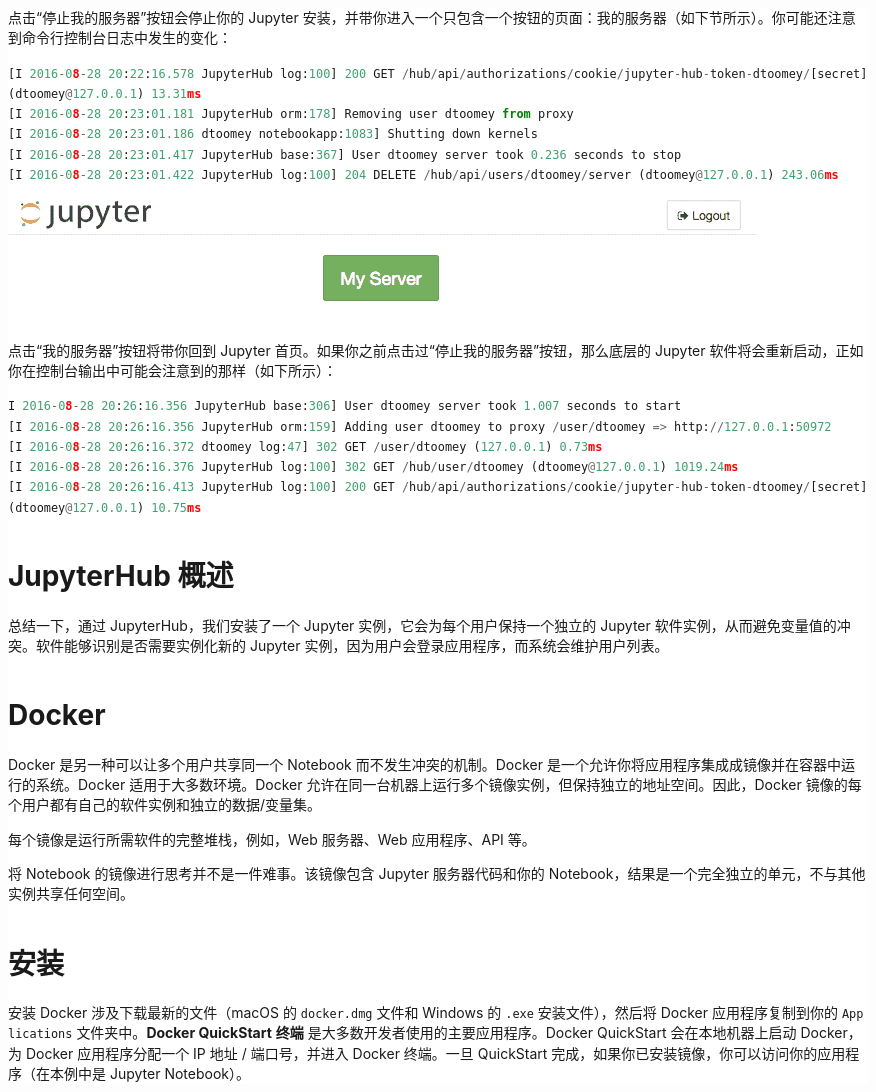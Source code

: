 点击“停止我的服务器”按钮会停止你的 Jupyter 安装，并带你进入一个只包含一个按钮的页面：我的服务器（如下节所示）。你可能还注意到命令行控制台日志中发生的变化：

```py
[I 2016-08-28 20:22:16.578 JupyterHub log:100] 200 GET /hub/api/authorizations/cookie/jupyter-hub-token-dtoomey/[secret] (dtoomey@127.0.0.1) 13.31ms 
[I 2016-08-28 20:23:01.181 JupyterHub orm:178] Removing user dtoomey from proxy 
[I 2016-08-28 20:23:01.186 dtoomey notebookapp:1083] Shutting down kernels 
[I 2016-08-28 20:23:01.417 JupyterHub base:367] User dtoomey server took 0.236 seconds to stop 
[I 2016-08-28 20:23:01.422 JupyterHub log:100] 204 DELETE /hub/api/users/dtoomey/server (dtoomey@127.0.0.1) 243.06ms 

```

![](img/67f342c6-ec25-48ef-82b8-2fa350c05948.png)

点击“我的服务器”按钮将带你回到 Jupyter 首页。如果你之前点击过“停止我的服务器”按钮，那么底层的 Jupyter 软件将会重新启动，正如你在控制台输出中可能会注意到的那样（如下所示）：

```py
I 2016-08-28 20:26:16.356 JupyterHub base:306] User dtoomey server took 1.007 seconds to start 
[I 2016-08-28 20:26:16.356 JupyterHub orm:159] Adding user dtoomey to proxy /user/dtoomey => http://127.0.0.1:50972 
[I 2016-08-28 20:26:16.372 dtoomey log:47] 302 GET /user/dtoomey (127.0.0.1) 0.73ms 
[I 2016-08-28 20:26:16.376 JupyterHub log:100] 302 GET /hub/user/dtoomey (dtoomey@127.0.0.1) 1019.24ms 
[I 2016-08-28 20:26:16.413 JupyterHub log:100] 200 GET /hub/api/authorizations/cookie/jupyter-hub-token-dtoomey/[secret] (dtoomey@127.0.0.1) 10.75ms 
```

# JupyterHub 概述

总结一下，通过 JupyterHub，我们安装了一个 Jupyter 实例，它会为每个用户保持一个独立的 Jupyter 软件实例，从而避免变量值的冲突。软件能够识别是否需要实例化新的 Jupyter 实例，因为用户会登录应用程序，而系统会维护用户列表。

# Docker

Docker 是另一种可以让多个用户共享同一个 Notebook 而不发生冲突的机制。Docker 是一个允许你将应用程序集成成镜像并在容器中运行的系统。Docker 适用于大多数环境。Docker 允许在同一台机器上运行多个镜像实例，但保持独立的地址空间。因此，Docker 镜像的每个用户都有自己的软件实例和独立的数据/变量集。

每个镜像是运行所需软件的完整堆栈，例如，Web 服务器、Web 应用程序、API 等。

将 Notebook 的镜像进行思考并不是一件难事。该镜像包含 Jupyter 服务器代码和你的 Notebook，结果是一个完全独立的单元，不与其他实例共享任何空间。

# 安装

安装 Docker 涉及下载最新的文件（macOS 的 `docker.dmg` 文件和 Windows 的 `.exe` 安装文件），然后将 Docker 应用程序复制到你的 `Applications` 文件夹中。**Docker QuickStart** **终端** 是大多数开发者使用的主要应用程序。Docker QuickStart 会在本地机器上启动 Docker，为 Docker 应用程序分配一个 IP 地址 / 端口号，并进入 Docker 终端。一旦 QuickStart 完成，如果你已安装镜像，你可以访问你的应用程序（在本例中是 Jupyter Notebook）。

